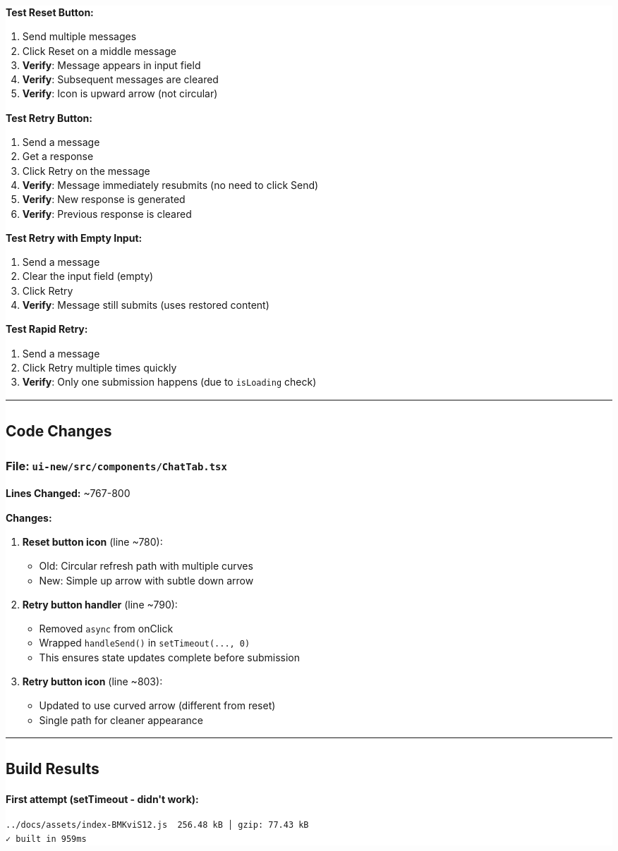 **Test Reset Button:**
1. Send multiple messages
2. Click Reset on a middle message
3. **Verify**: Message appears in input field
4. **Verify**: Subsequent messages are cleared
5. **Verify**: Icon is upward arrow (not circular)

**Test Retry Button:**
1. Send a message
2. Get a response
3. Click Retry on the message
4. **Verify**: Message immediately resubmits (no need to click Send)
5. **Verify**: New response is generated
6. **Verify**: Previous response is cleared

**Test Retry with Empty Input:**
1. Send a message
2. Clear the input field (empty)
3. Click Retry
4. **Verify**: Message still submits (uses restored content)

**Test Rapid Retry:**
1. Send a message
2. Click Retry multiple times quickly
3. **Verify**: Only one submission happens (due to `isLoading` check)

---

## Code Changes

### File: `ui-new/src/components/ChatTab.tsx`

**Lines Changed:** ~767-800

**Changes:**
1. **Reset button icon** (line ~780):
   - Old: Circular refresh path with multiple curves
   - New: Simple up arrow with subtle down arrow

2. **Retry button handler** (line ~790):
   - Removed `async` from onClick
   - Wrapped `handleSend()` in `setTimeout(..., 0)`
   - This ensures state updates complete before submission

3. **Retry button icon** (line ~803):
   - Updated to use curved arrow (different from reset)
   - Single path for cleaner appearance

---

## Build Results

**First attempt (setTimeout - didn't work):**
```
../docs/assets/index-BMKviS12.js  256.48 kB │ gzip: 77.43 kB
✓ built in 959ms
```
